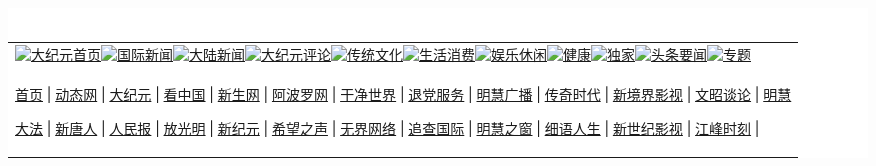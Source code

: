<a name="1" id="1" target="_blank">&nbsp;</a> <span id="1">&nbsp;</span><table align=center border="0"><tr><td colspan="2" VALIGN=TOP><a href="https://github.com/19920513/djy/blob/master/gb/nf1351518.md#1"><img src="https://raw.githubusercontent.com/19920513/www/master/t/djy/1.jpg" title="大纪元首页" alt="大纪元首页"></a><a href="https://github.com/19920513/djy/blob/master/gb/n24hr.md#1"><img src="https://raw.githubusercontent.com/19920513/www/master/t/djy/3.jpg" title="国际新闻" alt="国际新闻"></a><a href="https://github.com/19920513/djy/blob/master/gb/nsc413.md#1"><img src="https://raw.githubusercontent.com/19920513/www/master/t/djy/4.jpg" title="大陆新闻" alt="大陆新闻"></a><a href="https://github.com/19920513/djy/blob/master/gb/news392.md#1"><img src="https://raw.githubusercontent.com/19920513/www/master/t/djy/5.jpg" title="大纪元评论" alt="大纪元评论"></a><a href="https://github.com/19920513/djy/blob/master/gb/news2007.md#1"><img src="https://raw.githubusercontent.com/19920513/www/master/t/djy/6.jpg" title="传统文化" alt="传统文化"></a><a href="https://github.com/19920513/djy/blob/master/gb/news2008.md#1"><img src="https://raw.githubusercontent.com/19920513/www/master/t/djy/7.jpg" title="生活消费" alt="生活消费"></a><a href="https://github.com/19920513/djy/blob/master/gb/ncyule.md#1"><img src="https://raw.githubusercontent.com/19920513/www/master/t/djy/8.jpg" title="娱乐休闲" alt="娱乐休闲"></a><a href="https://github.com/19920513/djy/blob/master/gb/nsc1002.md#1"><img src="https://raw.githubusercontent.com/19920513/www/master/t/djy/9.jpg" title="健康" alt="健康"></a><a href="https://github.com/19920513/djy/blob/master/gb/nf6092.md#1"><img src="https://raw.githubusercontent.com/19920513/www/master/t/djy/10a.jpg" title="独家" alt="独家"></a><a href="https://github.com/19920513/djy/blob/master/gb/nf4514.md#1"><img src="https://raw.githubusercontent.com/19920513/www/master/t/djy/11.jpg" title="头条要闻" alt="头条要闻"></a><a href="https://github.com/19920513/djy/blob/master/gb/nf4389.md#1"><img src="https://raw.githubusercontent.com/19920513/www/master/t/djy/13.jpg" title="专题" alt="专题"></a></td></tr><tr><td colspan="2" VALIGN=TOP><p><a href="https://github.com/19920513/www/blob/master/README.md?fuuyxff#1" target="_blank">首页</a> | <a href="https://dycg1eql8aigr.cloudfront.net/1?guftsur" target="_blank">动态网</a> | <a href="https://d2frcdcjb0c6wq.cloudfront.net/2?ylcghxuej" target="_blank">大纪元</a> | <a href="https://d3uam2jhpjrvu5.cloudfront.net/4?bpbpfz" target="_blank">看中国</a> | <a href="https://d1xqyoddjp48c4.cloudfront.net/pHh5q?ylcetf" target="_blank">新生网</a> | <a href="https://d26llhbq1ka51o.cloudfront.net/tktpt?igcshoyfk" target="_blank">阿波罗网</a> | <a href="https://d3dbj8b4dt94o2.cloudfront.net/Mjpvu?fzebiutpc" target="_blank">干净世界</a> | <a href="https://d3a3umoypakbtm.cloudfront.net/10?pijed" target="_blank">退党服务</a> | <a href="https://d1ot7p38i3wmt5.cloudfront.net/Rffqf?cnenarr" target="_blank">明慧广播</a> | <a href="https://d11dfuybe1ur8g.cloudfront.net/nw9Vn?oagpu" target="_blank">传奇时代</a> | <a href="https://dmt6yqw0je6jw.cloudfront.net/AF9AG?uexlwgvg" target="_blank">新境界影视</a> | <a href="https://dtjix0ckmebpi.cloudfront.net/zqMQA?jqjwd" target="_blank">文昭谈论</a> | <a href="https://d3gus727acem18.cloudfront.net/7?pwsoyz" target="_blank">明慧</a></p><p><a href="https://d2cenl0crtmzsc.cloudfront.net/9?buoqav" target="_blank">大法</a> | <a href="https://d3qwx9e7uaergm.cloudfront.net/3?cuxoodqvk" target="_blank">新唐人</a> | <a href="https://do0q2uqs2ncwe.cloudfront.net/obAhT?adnbtido" target="_blank">人民报</a> | <a href="https://dd92z3w2j4w9k.cloudfront.net/xXNHu?zlpdw" target="_blank">放光明</a> | <a href="https://d3d2r098q79b5l.cloudfront.net/5?nrjsmwns" target="_blank">新纪元</a> | <a href="https://d3twnfu6dd6xpm.cloudfront.net/6?lvozrxpl" target="_blank">希望之声</a> | <a href="https://doyvntponycdh.cloudfront.net/11?lolyhb" target="_blank">无界网络</a> | <a href="https://d11leod1im7q2u.cloudfront.net/Pueji?wqpbzrsf" target="_blank">追查国际</a> | <a href="https://d3l8osd9w9ntl9.cloudfront.net/16?rylnzplmj" target="_blank">明慧之窗</a> | <a href="https://d27hok1oawuvj8.cloudfront.net/LdvzZ?mtgrxiysf" target="_blank">细语人生</a> | <a href="https://d3asbsenpgs1fq.cloudfront.net/fBn3r?aanjter" target="_blank">新世纪影视</a> | <a href="https://d2tkl2xkgbxyfv.cloudfront.net/PUWMb?nvxpdrw" target="_blank">江峰时刻</a> |